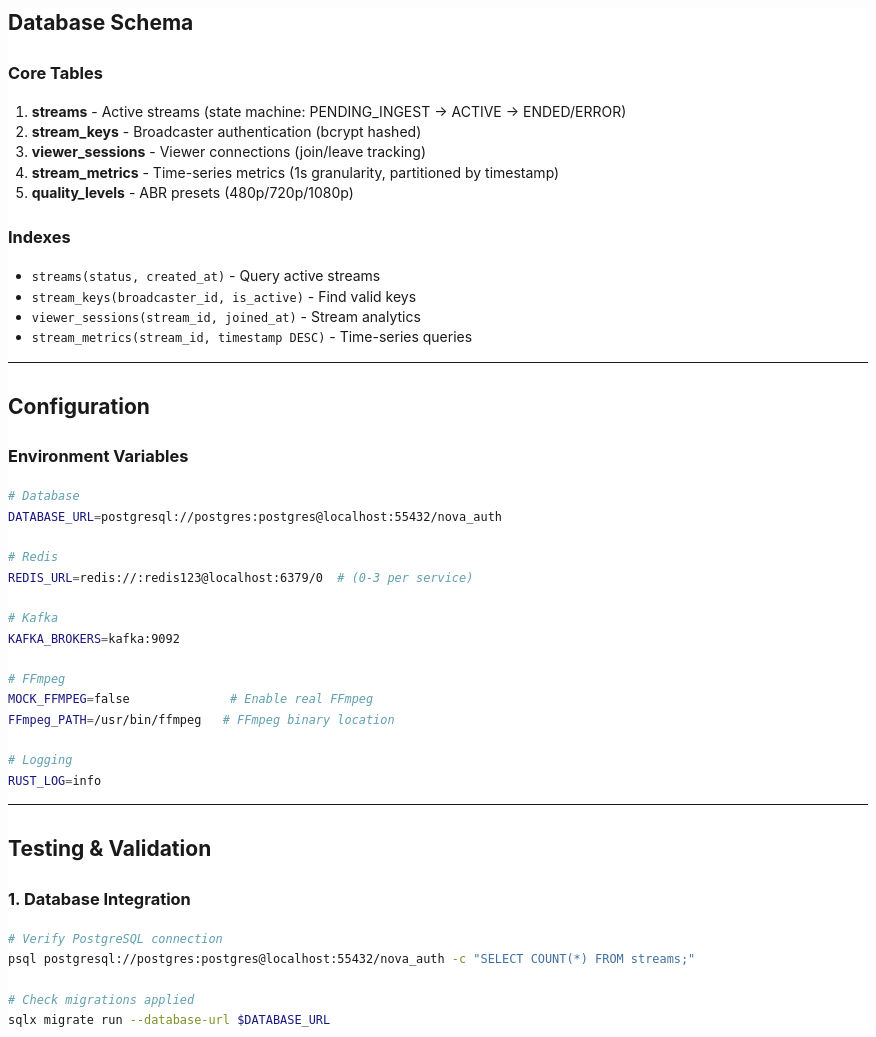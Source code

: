 
## Database Schema

### Core Tables
1. **streams** - Active streams (state machine: PENDING_INGEST → ACTIVE → ENDED/ERROR)
2. **stream_keys** - Broadcaster authentication (bcrypt hashed)
3. **viewer_sessions** - Viewer connections (join/leave tracking)
4. **stream_metrics** - Time-series metrics (1s granularity, partitioned by timestamp)
5. **quality_levels** - ABR presets (480p/720p/1080p)

### Indexes
- `streams(status, created_at)` - Query active streams
- `stream_keys(broadcaster_id, is_active)` - Find valid keys
- `viewer_sessions(stream_id, joined_at)` - Stream analytics
- `stream_metrics(stream_id, timestamp DESC)` - Time-series queries

---

## Configuration

### Environment Variables
```bash
# Database
DATABASE_URL=postgresql://postgres:postgres@localhost:55432/nova_auth

# Redis
REDIS_URL=redis://:redis123@localhost:6379/0  # (0-3 per service)

# Kafka
KAFKA_BROKERS=kafka:9092

# FFmpeg
MOCK_FFMPEG=false              # Enable real FFmpeg
FFmpeg_PATH=/usr/bin/ffmpeg   # FFmpeg binary location

# Logging
RUST_LOG=info
```

---

## Testing & Validation

### 1. Database Integration
```bash
# Verify PostgreSQL connection
psql postgresql://postgres:postgres@localhost:55432/nova_auth -c "SELECT COUNT(*) FROM streams;"

# Check migrations applied
sqlx migrate run --database-url $DATABASE_URL
```
